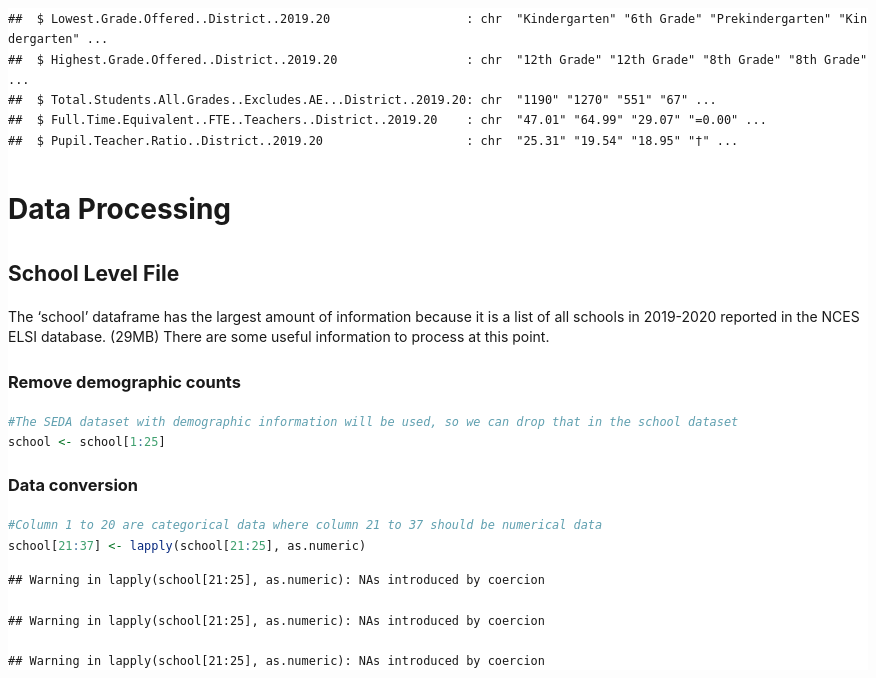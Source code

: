     ##  $ Lowest.Grade.Offered..District..2019.20                   : chr  "Kindergarten" "6th Grade" "Prekindergarten" "Kindergarten" ...
    ##  $ Highest.Grade.Offered..District..2019.20                  : chr  "12th Grade" "12th Grade" "8th Grade" "8th Grade" ...
    ##  $ Total.Students.All.Grades..Excludes.AE...District..2019.20: chr  "1190" "1270" "551" "67" ...
    ##  $ Full.Time.Equivalent..FTE..Teachers..District..2019.20    : chr  "47.01" "64.99" "29.07" "=0.00" ...
    ##  $ Pupil.Teacher.Ratio..District..2019.20                    : chr  "25.31" "19.54" "18.95" "†" ...

# Data Processing

## School Level File

The ‘school’ dataframe has the largest amount of information because it
is a list of all schools in 2019-2020 reported in the NCES ELSI
database. (29MB) There are some useful information to process at this
point.

### Remove demographic counts

``` r
#The SEDA dataset with demographic information will be used, so we can drop that in the school dataset 
school <- school[1:25]
```

### Data conversion

``` r
#Column 1 to 20 are categorical data where column 21 to 37 should be numerical data 
school[21:37] <- lapply(school[21:25], as.numeric)
```

    ## Warning in lapply(school[21:25], as.numeric): NAs introduced by coercion

    ## Warning in lapply(school[21:25], as.numeric): NAs introduced by coercion

    ## Warning in lapply(school[21:25], as.numeric): NAs introduced by coercion
